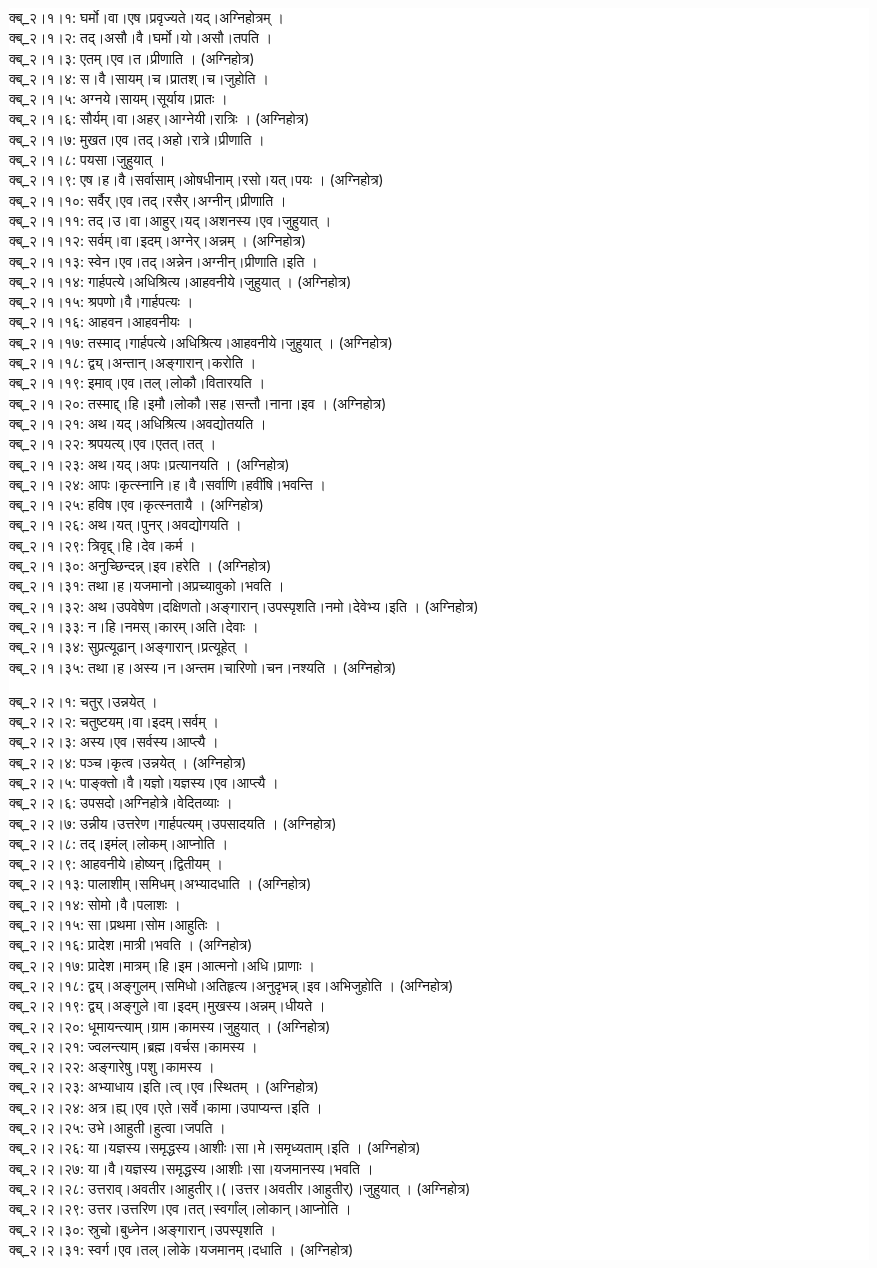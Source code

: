क्ब्_२।१।१:       घर्मो।वा।एष।प्रवृज्यते।यद्।अग्निहोत्रम्  ।  
क्ब्_२।१।२:       तद्।असौ।वै।घर्मो।यो।असौ।तपति  ।  
क्ब्_२।१।३:       एतम्।एव।त।प्रीणाति  ।     (अग्निहोत्र)  
क्ब्_२।१।४:       स।वै।सायम्।च।प्रातश्।च।जुहोति  ।  
क्ब्_२।१।५:       अग्नये।सायम्।सूर्याय।प्रातः  ।  
क्ब्_२।१।६:       सौर्यम्।वा।अहर्।आग्नेयी।रात्रिः  ।     (अग्निहोत्र)  
क्ब्_२।१।७:       मुखत।एव।तद्।अहो।रात्रे।प्रीणाति  ।  
क्ब्_२।१।८:       पयसा।जुहुयात्  ।  
क्ब्_२।१।९:       एष।ह।वै।सर्वासाम्।ओषधीनाम्।रसो।यत्।पयः  ।     (अग्निहोत्र)  
क्ब्_२।१।१०:      सर्वैर्।एव।तद्।रसैर्।अग्नीन्।प्रीणाति  ।  
क्ब्_२।१।११:      तद्।उ।वा।आहुर्।यद्।अशनस्य।एव।जुहुयात्  ।  
क्ब्_२।१।१२:      सर्वम्।वा।इदम्।अग्नेर्।अन्नम्  ।     (अग्निहोत्र)  
क्ब्_२।१।१३:      स्वेन।एव।तद्।अन्नेन।अग्नीन्।प्रीणाति।इति  ।  
क्ब्_२।१।१४:      गार्हपत्ये।अधिश्रित्य।आहवनीये।जुहुयात्  ।     (अग्निहोत्र)  
क्ब्_२।१।१५:      श्रपणो।वै।गार्हपत्यः  ।  
क्ब्_२।१।१६:      आहवन।आहवनीयः  ।  
क्ब्_२।१।१७:      तस्माद्।गार्हपत्ये।अधिश्रित्य।आहवनीये।जुहुयात्  ।     (अग्निहोत्र)  
क्ब्_२।१।१८:      द्व्य्।अन्तान्।अङ्गारान्।करोति  ।  
क्ब्_२।१।१९:      इमाव्।एव।तल्।लोकौ।वितारयति  ।  
क्ब्_२।१।२०:      तस्माद्द्।हि।इमौ।लोकौ।सह।सन्तौ।नाना।इव  ।     (अग्निहोत्र)  
क्ब्_२।१।२१:      अथ।यद्।अधिश्रित्य।अवद्योतयति  ।  
क्ब्_२।१।२२:      श्रपयत्य्।एव।एतत्।तत्  ।  
क्ब्_२।१।२३:      अथ।यद्।अपः।प्रत्यानयति  ।     (अग्निहोत्र)  
क्ब्_२।१।२४:      आपः।कृत्स्नानि।ह।वै।सर्वाणि।हवींषि।भवन्ति  ।  
क्ब्_२।१।२५:      हविष।एव।कृत्स्नतायै  ।     (अग्निहोत्र)  
क्ब्_२।१।२६:      अथ।यत्।पुनर्।अवद्योगयति  ।  
क्ब्_२।१।२९:      त्रिवृद्द्।हि।देव।कर्म  ।  
क्ब्_२।१।३०:      अनुच्छिन्दन्न्।इव।हरेति  ।     (अग्निहोत्र)  
क्ब्_२।१।३१:      तथा।ह।यजमानो।अप्रच्यावुको।भवति  ।  
क्ब्_२।१।३२:      अथ।उपवेषेण।दक्षिणतो।अङ्गारान्।उपस्पृशति।नमो।देवेभ्य।इति  ।     (अग्निहोत्र)  
क्ब्_२।१।३३:      न।हि।नमस्।कारम्।अति।देवाः  ।  
क्ब्_२।१।३४:      सुप्रत्यूढान्।अङ्गारान्।प्रत्यूहेत्  ।  
क्ब्_२।१।३५:      तथा।ह।अस्य।न।अन्तम।चारिणो।चन।नश्यति  ।     (अग्निहोत्र)  
  
क्ब्_२।२।१:       चतुर्।उन्नयेत्  ।  
क्ब्_२।२।२:       चतुष्टयम्।वा।इदम्।सर्वम्  ।  
क्ब्_२।२।३:       अस्य।एव।सर्वस्य।आप्त्यै  ।  
क्ब्_२।२।४:       पञ्च।कृत्व।उन्नयेत्  ।     (अग्निहोत्र)  
क्ब्_२।२।५:       पाङ्क्तो।वै।यज्ञो।यज्ञस्य।एव।आप्त्यै  ।  
क्ब्_२।२।६:       उपसदो।अग्निहोत्रे।वेदितव्याः  ।  
क्ब्_२।२।७:       उन्नीय।उत्तरेण।गार्हपत्यम्।उपसादयति  ।     (अग्निहोत्र)  
क्ब्_२।२।८:       तद्।इमंल्।लोकम्।आप्नोति  ।  
क्ब्_२।२।९:       आहवनीये।होष्यन्।द्वितीयम्  ।  
क्ब्_२।२।१३:      पालाशीम्।समिधम्।अभ्यादधाति  ।     (अग्निहोत्र)  
क्ब्_२।२।१४:      सोमो।वै।पलाशः  ।  
क्ब्_२।२।१५:      सा।प्रथमा।सोम।आहुतिः  ।  
क्ब्_२।२।१६:      प्रादेश।मात्री।भवति  ।     (अग्निहोत्र)  
क्ब्_२।२।१७:      प्रादेश।मात्रम्।हि।इम।आत्मनो।अधि।प्राणाः  ।  
क्ब्_२।२।१८:      द्व्य्।अङ्गुलम्।समिधो।अतिहृत्य।अनुदृभन्न्।इव।अभिजुहोति  ।     (अग्निहोत्र)  
क्ब्_२।२।१९:      द्व्य्।अङ्गुले।वा।इदम्।मुखस्य।अन्नम्।धीयते  ।  
क्ब्_२।२।२०:      धूमायन्त्याम्।ग्राम।कामस्य।जुहुयात्  ।     (अग्निहोत्र)  
क्ब्_२।२।२१:      ज्वलन्त्याम्।ब्रह्म।वर्चस।कामस्य  ।  
क्ब्_२।२।२२:      अङ्गारेषु।पशु।कामस्य  ।  
क्ब्_२।२।२३:      अभ्याधाय।इति।त्व्।एव।स्थितम्  ।     (अग्निहोत्र)  
क्ब्_२।२।२४:      अत्र।ह्य्।एव।एते।सर्वे।कामा।उपाप्यन्त।इति  ।  
क्ब्_२।२।२५:      उभे।आहुती।हुत्वा।जपति  ।  
क्ब्_२।२।२६:      या।यज्ञस्य।समृद्धस्य।आशीः।सा।मे।समृध्यताम्।इति  ।     (अग्निहोत्र)  
क्ब्_२।२।२७:      या।वै।यज्ञस्य।समृद्धस्य।आशीः।सा।यजमानस्य।भवति  ।  
क्ब्_२।२।२८:      उत्तराव्।अवतीर।आहुतीर्।(।उत्तर।अवतीर।आहुतीर्)।जुहुयात्  ।     (अग्निहोत्र)  
क्ब्_२।२।२९:      उत्तर।उत्तरिण।एव।तत्।स्वर्गांल्।लोकान्।आप्नोति  ।  
क्ब्_२।२।३०:      स्रुचो।बुध्नेन।अङ्गारान्।उपस्पृशति  ।  
क्ब्_२।२।३१:      स्वर्ग।एव।तल्।लोके।यजमानम्।दधाति  ।     (अग्निहोत्र)  
  
